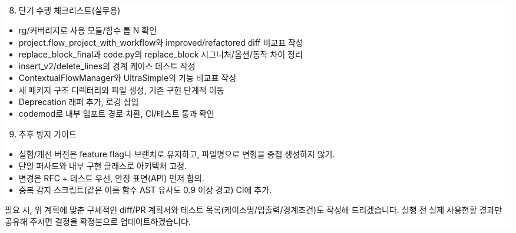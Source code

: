 8) 단기 수행 체크리스트(실무용)
- rg/커버리지로 사용 모듈/함수 톱 N 확인
- project.flow_project_with_workflow와 improved/refactored diff 비교표 작성
- replace_block_final과 code.py의 replace_block 시그니처/옵션/동작 차이 정리
- insert_v2/delete_lines의 경계 케이스 테스트 작성
- ContextualFlowManager와 UltraSimple의 기능 비교표 작성
- 새 패키지 구조 디렉터리와 파일 생성, 기존 구현 단계적 이동
- Deprecation 래퍼 추가, 로깅 삽입
- codemod로 내부 임포트 경로 치환, CI/테스트 통과 확인

9) 추후 방지 가이드
- 실험/개선 버전은 feature flag나 브랜치로 유지하고, 파일명으로 변형을 중첩 생성하지 않기.
- 단일 퍼사드와 내부 구현 클래스로 아키텍처 고정.
- 변경은 RFC + 테스트 우선, 안정 표면(API) 먼저 합의.
- 중복 감지 스크립트(같은 이름 함수 AST 유사도 0.9 이상 경고) CI에 추가.

필요 시, 위 계획에 맞춘 구체적인 diff/PR 계획서와 테스트 목록(케이스명/입출력/경계조건)도 작성해 드리겠습니다. 실행 전 실제 사용현황 결과만 공유해 주시면 결정을 확정본으로 업데이트하겠습니다.